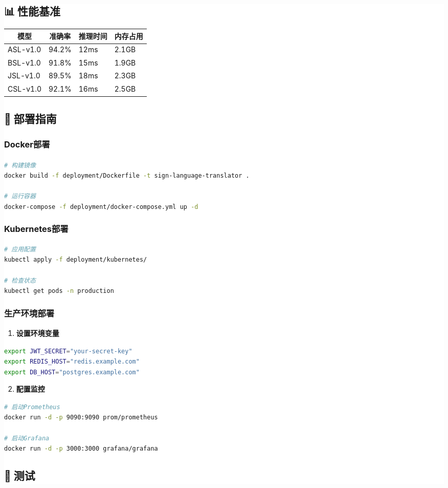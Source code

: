 ## 📊 性能基准

| 模型 | 准确率 | 推理时间 | 内存占用 |
|------|--------|----------|----------|
| ASL-v1.0 | 94.2% | 12ms | 2.1GB |
| BSL-v1.0 | 91.8% | 15ms | 1.9GB |
| JSL-v1.0 | 89.5% | 18ms | 2.3GB |
| CSL-v1.0 | 92.1% | 16ms | 2.5GB |

## 🐳 部署指南

### Docker部署

```bash
# 构建镜像
docker build -f deployment/Dockerfile -t sign-language-translator .

# 运行容器
docker-compose -f deployment/docker-compose.yml up -d
```

### Kubernetes部署

```bash
# 应用配置
kubectl apply -f deployment/kubernetes/

# 检查状态
kubectl get pods -n production
```

### 生产环境部署

1. **设置环境变量**
```bash
export JWT_SECRET="your-secret-key"
export REDIS_HOST="redis.example.com"
export DB_HOST="postgres.example.com"
```

2. **配置监控**
```bash
# 启动Prometheus
docker run -d -p 9090:9090 prom/prometheus

# 启动Grafana
docker run -d -p 3000:3000 grafana/grafana
```

## 🧪 测试
